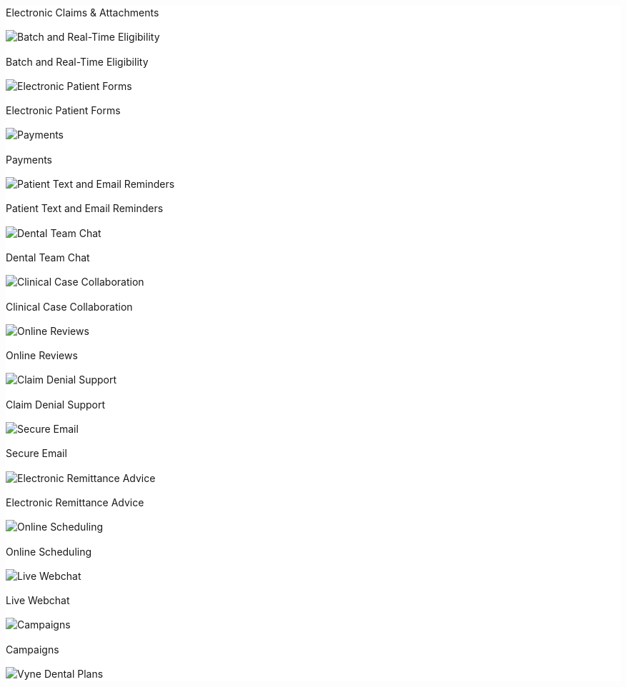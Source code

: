 Electronic Claims & Attachments

![Batch and Real-Time Eligibility](https://vynedental.com/wp-content/uploads/elementor/thumbs/2_Batch-and-Real-Time-Eligibility-Verification-and-Benefit-Breakdown-qc2rce4y14h4pzccnq9w2315l341gagbuc8gpjdo68.png)

Batch and Real-Time Eligibility

![Electronic Patient Forms](https://vynedental.com/wp-content/uploads/elementor/thumbs/3_Customizable-Integrated-Electronic-Patient-Forms-qc2rciu4zankc15iwab0wjugk0gviryzizhw3x6pb4.png)

Electronic Patient Forms

![Payments](https://vynedental.com/wp-content/uploads/elementor/thumbs/4_Payments-qc2rcnjbxgtzy2yp4uc5r0nrixtpl9hn7mrbiazqg0.png)

Payments

![Patient Text and Email Reminders](https://vynedental.com/wp-content/uploads/elementor/thumbs/5_Automated-Integrated-Patient-Text-and-Email-Reminders-qc2rcraoosz58it8ivyo0zplwhb6g1wkk5d9feu5r4.png)

Patient Text and Email Reminders

![Dental Team Chat](https://vynedental.com/wp-content/uploads/elementor/thumbs/6_Dental-Team-Chat-qc2rcvzvmz5kukmerfzsvgiwveo0ijf88smotsn6w0.png)

Dental Team Chat

![Clinical Case Collaboration](https://vynedental.com/wp-content/uploads/elementor/thumbs/8_Electronic-Clinical-Case-Collaboration-qc2rd0p2l5c0gmfl000xpxc7uc0ul0xvxfw486g80w.png)

Clinical Case Collaboration

![Online Reviews](https://vynedental.com/wp-content/uploads/elementor/thumbs/7_Online-Reviews-qc2rd5e9jbig2o8r8k22ke5it9donigjm35jmk995s.png)

Online Reviews

![Claim Denial Support](https://vynedental.com/wp-content/uploads/elementor/thumbs/9_Claim-Denial-Support-qc2rd95mannld43amlokud7d6sv5iavgylrhjo3ogw.png)

Claim Denial Support

![Secure Email](https://vynedental.com/wp-content/uploads/elementor/thumbs/11_Secure-Email-qc2rdcwz1zsqnjxu0nb34c97kccmd3aeb4dfgry3s0.png)

Secure Email

![Electronic Remittance Advice](https://vynedental.com/wp-content/uploads/elementor/thumbs/10_Electronic-Remittance-Advice-ERA-qc2rdhm605z69lr097c7yt2ij9pgfkt1zrmuv5r4ww.png)

Electronic Remittance Advice

![Online Scheduling](https://vynedental.com/wp-content/uploads/elementor/thumbs/12_Online-Scheduling-qc2rdldiri4bk1ljn8yq8s4cwt6xad7zca8ss9lk80.png)

Online Scheduling

![Live Webchat](https://vynedental.com/wp-content/uploads/elementor/thumbs/13_Live-Chat-qc2rdq2ppoar63epvszv38xnvqjrcuqn0xi86nelcw.png)

Live Webchat

![Campaigns](https://vynedental.com/wp-content/uploads/elementor/thumbs/14_Campaigns-qc2rdtu2h0fwgj999umdd7zi9a187n5kdg463r90o0.png)

Campaigns

![Vyne Dental Plans](https://vynedental.com/wp-content/uploads/elementor/thumbs/15_Vyne-Dental-Plans-qgdgyaz49tycalbgyihhy45xwezq8v0y6gp6yv9jmo.png)

